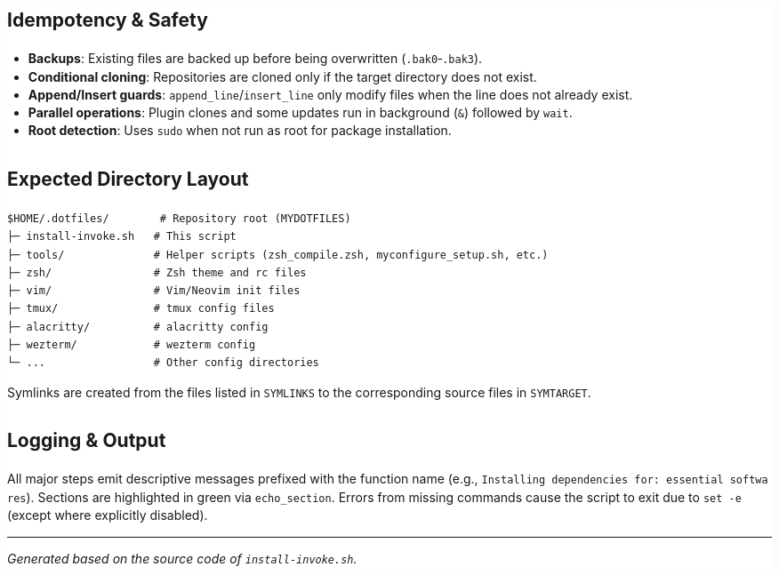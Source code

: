 ## Idempotency & Safety
- **Backups**: Existing files are backed up before being overwritten (`.bak0`‑`.bak3`).
- **Conditional cloning**: Repositories are cloned only if the target directory does not exist.
- **Append/Insert guards**: `append_line`/`insert_line` only modify files when the line does not already exist.
- **Parallel operations**: Plugin clones and some updates run in background (`&`) followed by `wait`.
- **Root detection**: Uses `sudo` when not run as root for package installation.

## Expected Directory Layout
```
$HOME/.dotfiles/        # Repository root (MYDOTFILES)
├─ install-invoke.sh   # This script
├─ tools/              # Helper scripts (zsh_compile.zsh, myconfigure_setup.sh, etc.)
├─ zsh/                # Zsh theme and rc files
├─ vim/                # Vim/Neovim init files
├─ tmux/               # tmux config files
├─ alacritty/          # alacritty config
├─ wezterm/            # wezterm config
└─ ...                 # Other config directories
```
Symlinks are created from the files listed in `SYMLINKS` to the corresponding source files in `SYMTARGET`.

## Logging & Output
All major steps emit descriptive messages prefixed with the function name (e.g., `Installing dependencies for: essential softwares`). Sections are highlighted in green via `echo_section`. Errors from missing commands cause the script to exit due to `set -e` (except where explicitly disabled).

---
*Generated based on the source code of `install-invoke.sh`.*